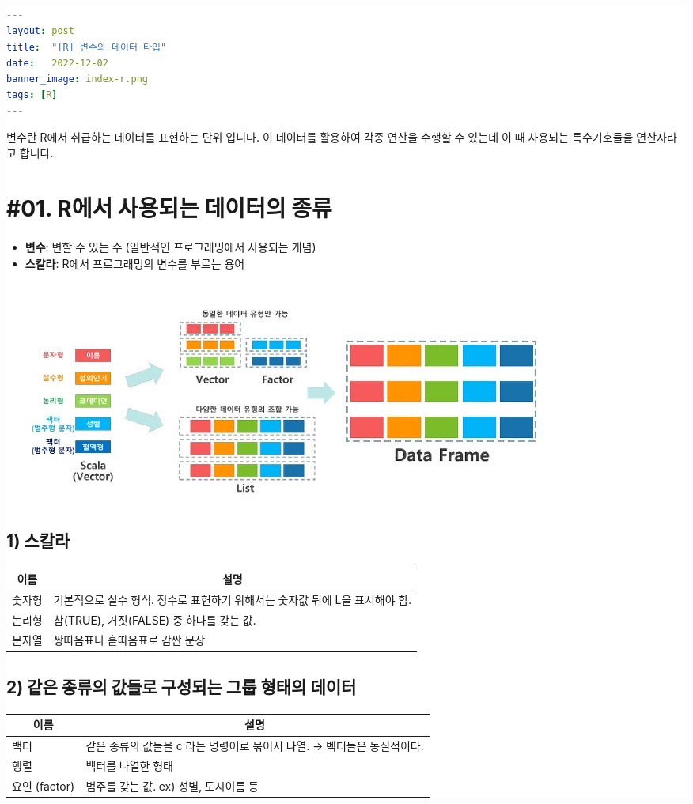 ```yaml
---
layout: post
title:  "[R] 변수와 데이터 타입"
date:   2022-12-02
banner_image: index-r.png
tags: [R]
---
```


변수란 R에서 취급하는 데이터를 표현하는 단위 입니다. 이 데이터를 활용하여 각종 연산을 수행할 수 있는데 이 때 사용되는 특수기호들을 연산자라고 합니다.



# #01. R에서 사용되는 데이터의 종류

- **변수**: 변할 수 있는 수 (일반적인 프로그래밍에서 사용되는 개념)
- **스칼라**: R에서 프로그래밍의 변수를 부르는 용어

![R에서 사용되는 데이터의 종류](/images/2022/1202/datatype.jpg)

## 1) 스칼라

| 이름   | 설명                                                                        |
| ------ | --------------------------------------------------------------------------- |
| 숫자형 | 기본적으로 실수 형식. 정수로 표현하기 위해서는 숫자값 뒤에 L을 표시해야 함. |
| 논리형 | 참(TRUE), 거짓(FALSE) 중 하나를 갖는 값.                                    |
| 문자열 | 쌍따옴표나 홑따옴표로 감싼 문장                                             |

## 2) 같은 종류의 값들로 구성되는 그룹 형태의 데이터

| 이름          | 설명                                                                   |
| ------------- | ---------------------------------------------------------------------- |
| 백터          | 같은 종류의 값들을 c 라는 명령어로 묶어서 나열. → 벡터들은 동질적이다. |
| 행렬          | 백터를 나열한 형태                                                     |
| 요인 (factor) | 범주를 갖는 값. ex) 성별, 도시이름 등                                  |
